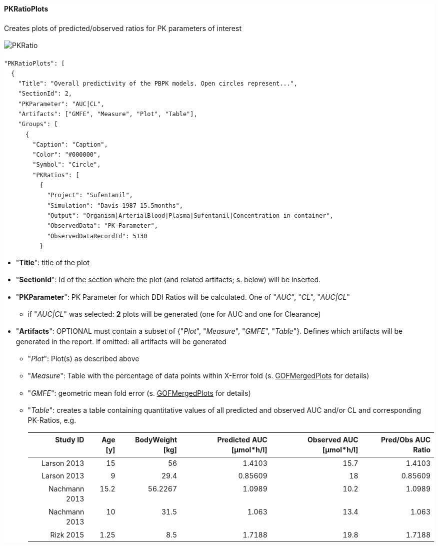 #### PKRatioPlots

Creates plots of predicted/observed ratios for PK parameters of interest

![PKRatio](../assets/images/part-5/QualificationPlan_30_PlotPKRatio.png)

    "PKRatioPlots": [
      {
        "Title": "Overall predictivity of the PBPK models. Open circles represent...",
        "SectionId": 2,
        "PKParameter": "AUC|CL",
        "Artifacts": ["GMFE", "Measure", "Plot", "Table"],
        "Groups": [
          {
            "Caption": "Caption",
            "Color": "#000000",
            "Symbol": "Circle",
            "PKRatios": [
              {
                "Project": "Sufentanil",
                "Simulation": "Davis 1987 15.5months",
                "Output": "Organism|ArterialBlood|Plasma|Sufentanil|Concentration in container",
                "ObservedData": "PK-Parameter",
                "ObservedDataRecordId": 5130
              }

- "**Title**": title of the plot

- "**SectionId**": Id of the section where the plot (and related artifacts; s. below) will be inserted.

- "**PKParameter**": PK Parameter for which DDI Ratios will be calculated. One of "_AUC_", "_CL_", "_AUC|CL_"

  - if "_AUC|CL_" was selected: **2** plots will be generated (one for AUC and one for Clearance)

- "**Artifacts**": OPTIONAL must contain a subset of {"_Plot_", "_Measure_", "_GMFE_", "_Table_"}. Defines which artifacts will be generated in the report. If omitted: all artifacts will be generated

  - "_Plot_": Plot(s) as described above

  - "_Measure_": Table with the percentage of data points within X-Error fold (s. [GOFMergedPlots](#gofmergedplots) for details)

  - "_GMFE_": geometric mean fold error (s. [GOFMergedPlots](#gofmergedplots) for details)

  - "_Table_": creates a table containing quantitative values of all predicted and observed AUC and/or CL and corresponding PK-Ratios, e.g.

    |      Study ID | Age [y] | BodyWeight [kg] | Predicted AUC [µmol*h/l] | Observed AUC [µmol*h/l] | Pred/Obs AUC Ratio |
    | ------------: | ------: | --------------: | -----------------------: | ----------------------: | -----------------: |
    |   Larson 2013 |      15 |              56 |                   1.4103 |                    15.7 |             1.4103 |
    |   Larson 2013 |       9 |            29.4 |                  0.85609 |                      18 |            0.85609 |
    | Nachmann 2013 |    15.2 |         56.2267 |                   1.0989 |                    10.2 |             1.0989 |
    | Nachmann 2013 |      10 |            31.5 |                    1.063 |                    13.4 |              1.063 |
    |     Rizk 2015 |    1.25 |             8.5 |                   1.7188 |                    19.8 |             1.7188 |
